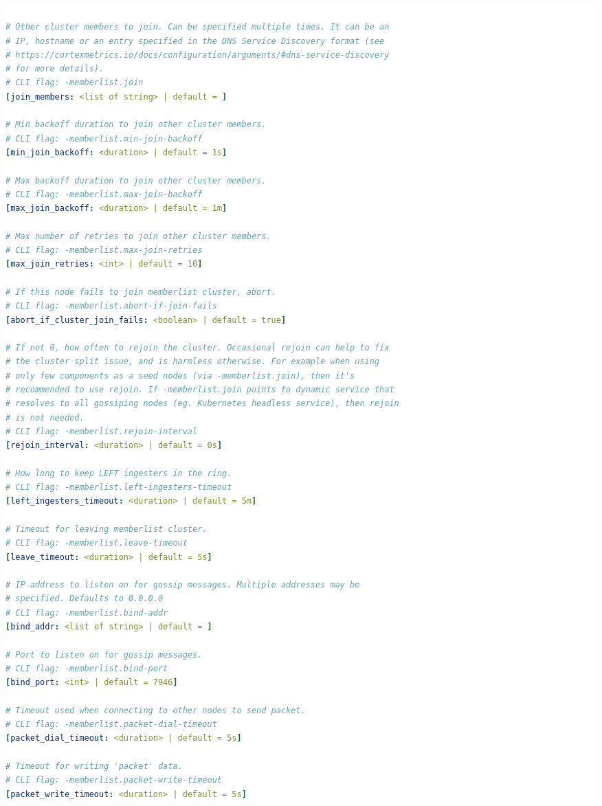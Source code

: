 ```yaml

# Other cluster members to join. Can be specified multiple times. It can be an
# IP, hostname or an entry specified in the DNS Service Discovery format (see
# https://cortexmetrics.io/docs/configuration/arguments/#dns-service-discovery
# for more details).
# CLI flag: -memberlist.join
[join_members: <list of string> | default = ]

# Min backoff duration to join other cluster members.
# CLI flag: -memberlist.min-join-backoff
[min_join_backoff: <duration> | default = 1s]

# Max backoff duration to join other cluster members.
# CLI flag: -memberlist.max-join-backoff
[max_join_backoff: <duration> | default = 1m]

# Max number of retries to join other cluster members.
# CLI flag: -memberlist.max-join-retries
[max_join_retries: <int> | default = 10]

# If this node fails to join memberlist cluster, abort.
# CLI flag: -memberlist.abort-if-join-fails
[abort_if_cluster_join_fails: <boolean> | default = true]

# If not 0, how often to rejoin the cluster. Occasional rejoin can help to fix
# the cluster split issue, and is harmless otherwise. For example when using
# only few components as a seed nodes (via -memberlist.join), then it's
# recommended to use rejoin. If -memberlist.join points to dynamic service that
# resolves to all gossiping nodes (eg. Kubernetes headless service), then rejoin
# is not needed.
# CLI flag: -memberlist.rejoin-interval
[rejoin_interval: <duration> | default = 0s]

# How long to keep LEFT ingesters in the ring.
# CLI flag: -memberlist.left-ingesters-timeout
[left_ingesters_timeout: <duration> | default = 5m]

# Timeout for leaving memberlist cluster.
# CLI flag: -memberlist.leave-timeout
[leave_timeout: <duration> | default = 5s]

# IP address to listen on for gossip messages. Multiple addresses may be
# specified. Defaults to 0.0.0.0
# CLI flag: -memberlist.bind-addr
[bind_addr: <list of string> | default = ]

# Port to listen on for gossip messages.
# CLI flag: -memberlist.bind-port
[bind_port: <int> | default = 7946]

# Timeout used when connecting to other nodes to send packet.
# CLI flag: -memberlist.packet-dial-timeout
[packet_dial_timeout: <duration> | default = 5s]

# Timeout for writing 'packet' data.
# CLI flag: -memberlist.packet-write-timeout
[packet_write_timeout: <duration> | default = 5s]
```
